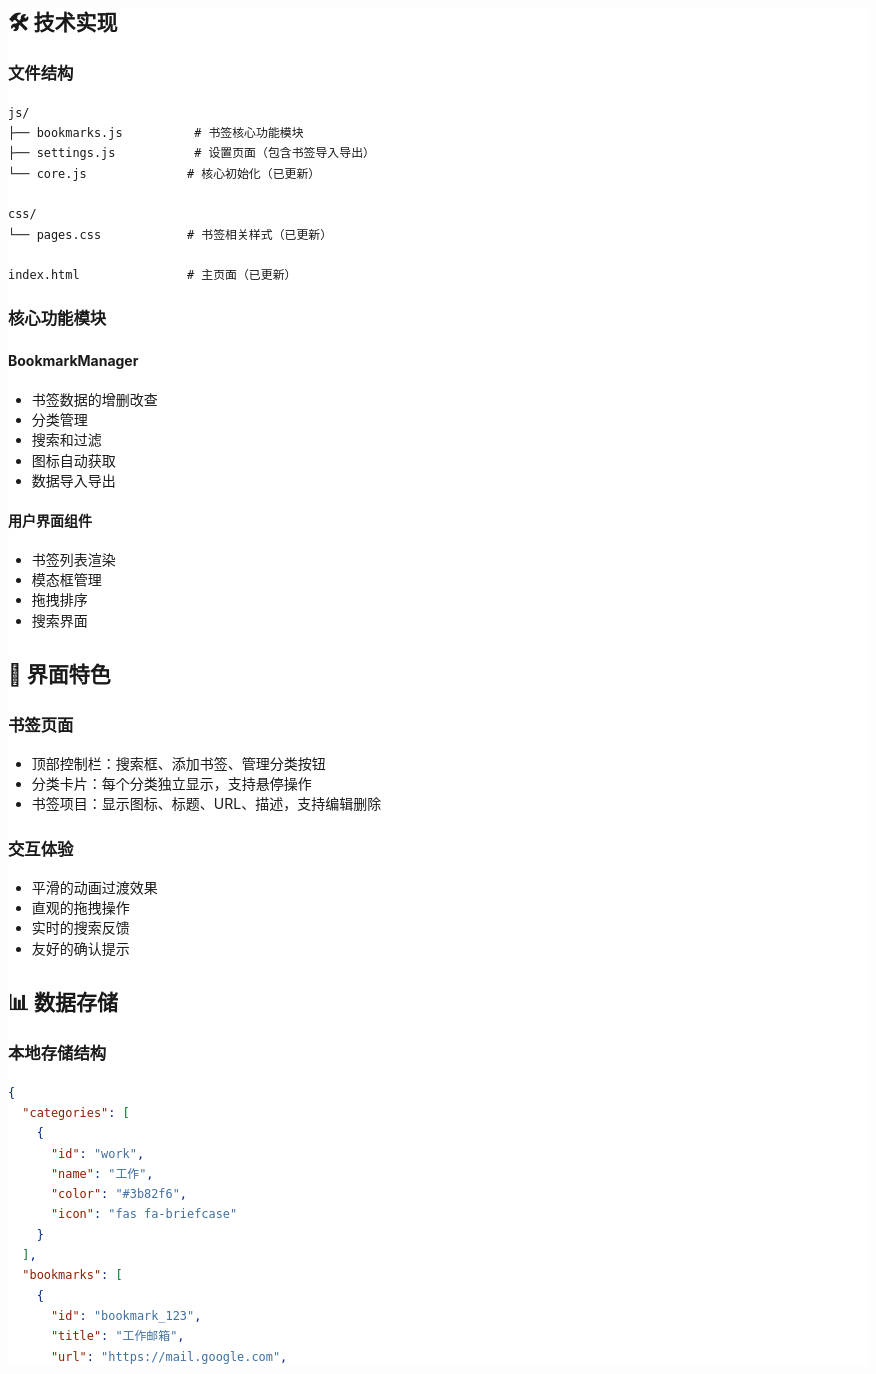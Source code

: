 ## 🛠️ 技术实现

### 文件结构
```
js/
├── bookmarks.js          # 书签核心功能模块
├── settings.js           # 设置页面（包含书签导入导出）
└── core.js              # 核心初始化（已更新）

css/
└── pages.css            # 书签相关样式（已更新）

index.html               # 主页面（已更新）
```

### 核心功能模块

#### BookmarkManager
- 书签数据的增删改查
- 分类管理
- 搜索和过滤
- 图标自动获取
- 数据导入导出

#### 用户界面组件
- 书签列表渲染
- 模态框管理
- 拖拽排序
- 搜索界面

## 🎨 界面特色

### 书签页面
- 顶部控制栏：搜索框、添加书签、管理分类按钮
- 分类卡片：每个分类独立显示，支持悬停操作
- 书签项目：显示图标、标题、URL、描述，支持编辑删除

### 交互体验
- 平滑的动画过渡效果
- 直观的拖拽操作
- 实时的搜索反馈
- 友好的确认提示

## 📊 数据存储

### 本地存储结构
```json
{
  "categories": [
    {
      "id": "work",
      "name": "工作",
      "color": "#3b82f6",
      "icon": "fas fa-briefcase"
    }
  ],
  "bookmarks": [
    {
      "id": "bookmark_123",
      "title": "工作邮箱",
      "url": "https://mail.google.com",
```
